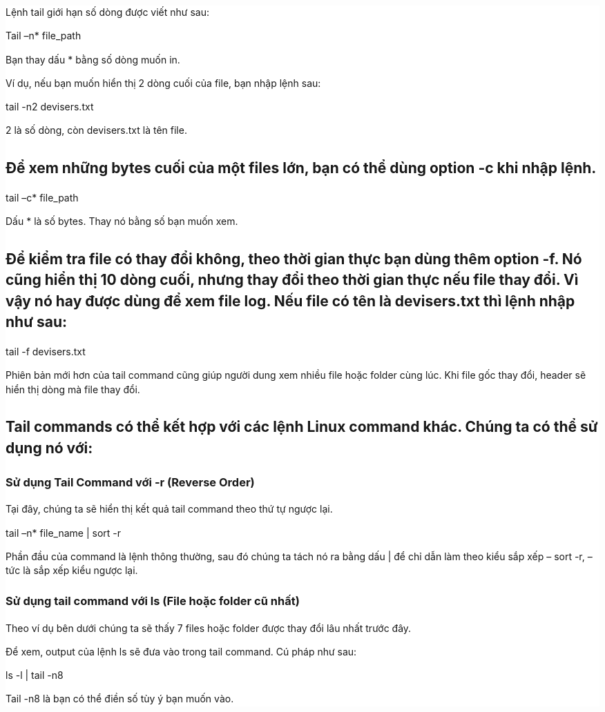 Lệnh tail giới hạn số dòng được viết như sau:

Tail –n* file_path

Bạn thay dấu * bằng số dòng muốn in.

Ví dụ, nếu bạn muốn hiển thị 2 dòng cuối của file, bạn nhập lệnh sau:

tail -n2 devisers.txt

2 là số dòng, còn devisers.txt là tên file.

## Để xem những bytes cuối của một files lớn, bạn có thể dùng option -c khi nhập lệnh.

tail –c* file_path

Dấu * là số bytes. Thay nó bằng số bạn muốn xem.

## Để kiểm tra file có thay đổi không, theo thời gian thực bạn dùng thêm option -f. Nó cũng hiển thị 10 dòng cuối, nhưng thay đổi theo thời gian thực nếu file thay đổi. Vì vậy nó hay được dùng để xem file log. Nếu file có tên là devisers.txt thì lệnh nhập như sau:

tail -f devisers.txt

Phiên bản mới hơn của tail command cũng giúp người dung xem nhiều file hoặc folder cùng lúc. Khi file gốc thay đổi, header sẽ hiển thị dòng mà file thay đổi.

## Tail commands có thể kết hợp với các lệnh Linux command khác. Chúng ta có thể sử dụng nó với:

### Sử dụng Tail Command với -r (Reverse Order)

Tại đây, chúng ta sẽ hiển thị kết quả tail command theo thứ tự ngược lại.

tail –n* file_name | sort -r

Phần đầu của command là lệnh thông thường, sau đó chúng ta tách nó ra bằng dấu | để chỉ dẫn làm theo kiểu sắp xếp – sort -r, – tức là sắp xếp kiểu ngược lại.

### Sử dụng tail command với ls (File hoặc folder cũ nhất)

Theo ví dụ bên dưới chúng ta sẽ thấy 7 files hoặc folder được thay đổi lâu nhất trước đây.

Để xem, output của lệnh ls sẽ đưa vào trong tail command. Cú pháp như sau:

ls -l | tail -n8

Tail -n8 là bạn có thể điền số tùy ý bạn muốn vào.
























